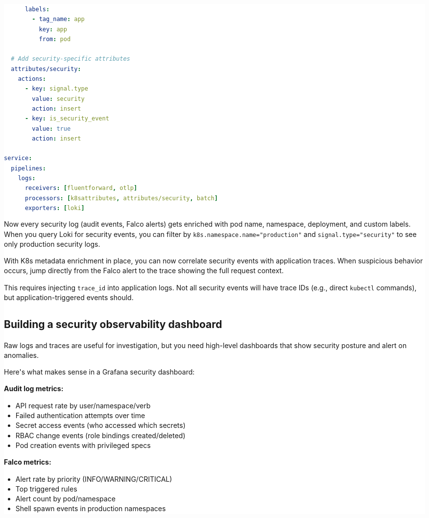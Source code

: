 ```yaml
      labels:
        - tag_name: app
          key: app
          from: pod
  
  # Add security-specific attributes
  attributes/security:
    actions:
      - key: signal.type
        value: security
        action: insert
      - key: is_security_event
        value: true
        action: insert

service:
  pipelines:
    logs:
      receivers: [fluentforward, otlp]
      processors: [k8sattributes, attributes/security, batch]
      exporters: [loki]
```

Now every security log (audit events, Falco alerts) gets enriched with pod name, namespace, deployment, and custom labels. When you query Loki for security events, you can filter by `k8s.namespace.name="production"` and `signal.type="security"` to see only production security logs.

With K8s metadata enrichment in place, you can now correlate security events with application traces. When suspicious behavior occurs, jump directly from the Falco alert to the trace showing the full request context.

This requires injecting `trace_id` into application logs. Not all security events will have trace IDs (e.g., direct `kubectl` commands), but application-triggered events should.

## Building a security observability dashboard

Raw logs and traces are useful for investigation, but you need high-level dashboards that show security posture and alert on anomalies.

Here's what makes sense in a Grafana security dashboard:

**Audit log metrics:**
- API request rate by user/namespace/verb
- Failed authentication attempts over time
- Secret access events (who accessed which secrets)
- RBAC change events (role bindings created/deleted)
- Pod creation events with privileged specs

**Falco metrics:**
- Alert rate by priority (INFO/WARNING/CRITICAL)
- Top triggered rules
- Alert count by pod/namespace
- Shell spawn events in production namespaces
